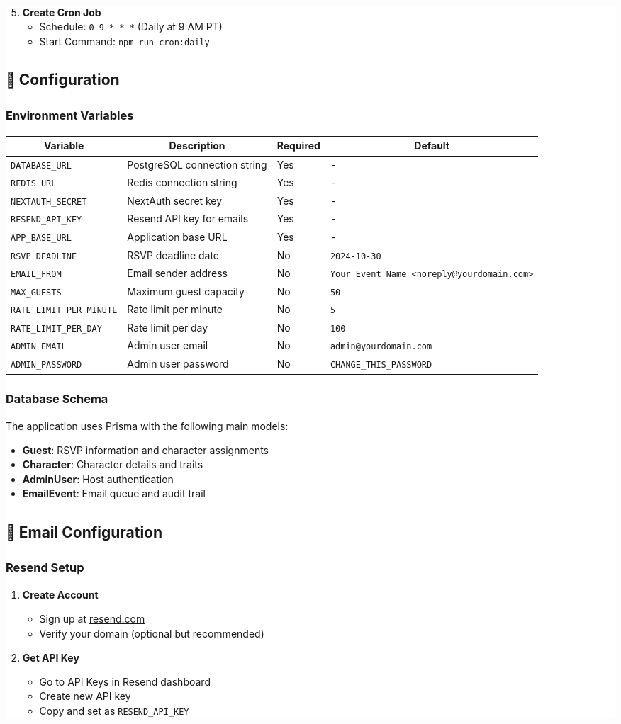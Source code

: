 5. **Create Cron Job**
   - Schedule: `0 9 * * *` (Daily at 9 AM PT)
   - Start Command: `npm run cron:daily`

## 🔧 Configuration

### Environment Variables

| Variable | Description | Required | Default |
|----------|-------------|----------|---------|
| `DATABASE_URL` | PostgreSQL connection string | Yes | - |
| `REDIS_URL` | Redis connection string | Yes | - |
| `NEXTAUTH_SECRET` | NextAuth secret key | Yes | - |
| `RESEND_API_KEY` | Resend API key for emails | Yes | - |
| `APP_BASE_URL` | Application base URL | Yes | - |
| `RSVP_DEADLINE` | RSVP deadline date | No | `2024-10-30` |
| `EMAIL_FROM` | Email sender address | No | `Your Event Name <noreply@yourdomain.com>` |
| `MAX_GUESTS` | Maximum guest capacity | No | `50` |
| `RATE_LIMIT_PER_MINUTE` | Rate limit per minute | No | `5` |
| `RATE_LIMIT_PER_DAY` | Rate limit per day | No | `100` |
| `ADMIN_EMAIL` | Admin user email | No | `admin@yourdomain.com` |
| `ADMIN_PASSWORD` | Admin user password | No | `CHANGE_THIS_PASSWORD` |

### Database Schema

The application uses Prisma with the following main models:

- **Guest**: RSVP information and character assignments
- **Character**: Character details and traits
- **AdminUser**: Host authentication
- **EmailEvent**: Email queue and audit trail

## 📧 Email Configuration

### Resend Setup

1. **Create Account**
   - Sign up at [resend.com](https://resend.com)
   - Verify your domain (optional but recommended)

2. **Get API Key**
   - Go to API Keys in Resend dashboard
   - Create new API key
   - Copy and set as `RESEND_API_KEY`
